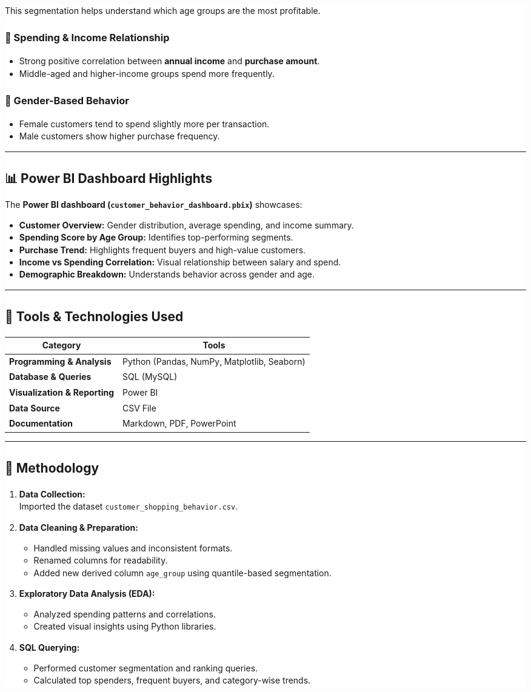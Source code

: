This segmentation helps understand which age groups are the most profitable.

### 🔹 Spending & Income Relationship
- Strong positive correlation between **annual income** and **purchase amount**.  
- Middle-aged and higher-income groups spend more frequently.

### 🔹 Gender-Based Behavior
- Female customers tend to spend slightly more per transaction.
- Male customers show higher purchase frequency.

---

## 📊 Power BI Dashboard Highlights
The **Power BI dashboard (`customer_behavior_dashboard.pbix`)** showcases:
- **Customer Overview:** Gender distribution, average spending, and income summary.  
- **Spending Score by Age Group:** Identifies top-performing segments.  
- **Purchase Trend:** Highlights frequent buyers and high-value customers.  
- **Income vs Spending Correlation:** Visual relationship between salary and spend.  
- **Demographic Breakdown:** Understands behavior across gender and age.

---

## 🧰 Tools & Technologies Used

| Category | Tools |
|-----------|--------|
| **Programming & Analysis** | Python (Pandas, NumPy, Matplotlib, Seaborn) |
| **Database & Queries** | SQL (MySQL) |
| **Visualization & Reporting** | Power BI |
| **Data Source** | CSV File |
| **Documentation** | Markdown, PDF, PowerPoint |

---

## 🧩 Methodology
1. **Data Collection:**  
   Imported the dataset `customer_shopping_behavior.csv`.

2. **Data Cleaning & Preparation:**  
   - Handled missing values and inconsistent formats.  
   - Renamed columns for readability.  
   - Added new derived column `age_group` using quantile-based segmentation.

3. **Exploratory Data Analysis (EDA):**  
   - Analyzed spending patterns and correlations.  
   - Created visual insights using Python libraries.

4. **SQL Querying:**  
   - Performed customer segmentation and ranking queries.  
   - Calculated top spenders, frequent buyers, and category-wise trends.
